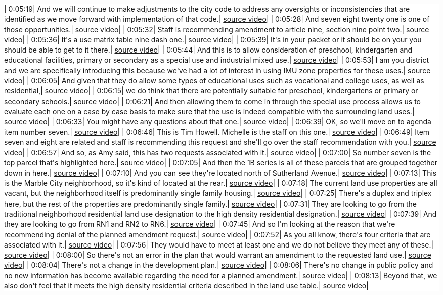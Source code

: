 | 0:05:19| And we will continue to make adjustments to the city code to address any oversights or inconsistencies that are identified as we move forward with implementation of that code.| [source video](https://archive.org/details/planning-r-399-210706-agenda-review?start=319)|
| 0:05:28| And seven eight twenty one is one of those opportunities.| [source video](https://archive.org/details/planning-r-399-210706-agenda-review?start=328)|
| 0:05:32| Staff is recommending amendment to article nine, section nine point two.| [source video](https://archive.org/details/planning-r-399-210706-agenda-review?start=332)|
| 0:05:36| It's a use matrix table nine dash one.| [source video](https://archive.org/details/planning-r-399-210706-agenda-review?start=336)|
| 0:05:39| It's in your packet or it should be on your you should be able to get to it there.| [source video](https://archive.org/details/planning-r-399-210706-agenda-review?start=339)|
| 0:05:44| And this is to allow consideration of preschool, kindergarten and educational facilities, primary or secondary as a special use and industrial mixed use.| [source video](https://archive.org/details/planning-r-399-210706-agenda-review?start=344)|
| 0:05:53| I am you district and we are specifically introducing this because we've had a lot of interest in using IMU zone properties for these uses.| [source video](https://archive.org/details/planning-r-399-210706-agenda-review?start=353)|
| 0:06:05| And given that they do allow some types of educational uses such as vocational and college uses, as well as residential,| [source video](https://archive.org/details/planning-r-399-210706-agenda-review?start=365)|
| 0:06:15| we do think that there are potentially suitable for preschool, kindergartens or primary or secondary schools.| [source video](https://archive.org/details/planning-r-399-210706-agenda-review?start=375)|
| 0:06:21| And then allowing them to come in through the special use process allows us to evaluate each one on a case by case basis to make sure that the use is indeed compatible with the surrounding land uses.| [source video](https://archive.org/details/planning-r-399-210706-agenda-review?start=381)|
| 0:06:33| You might have any questions about that one.| [source video](https://archive.org/details/planning-r-399-210706-agenda-review?start=393)|
| 0:06:39| OK, so we'll move on to agenda item number seven.| [source video](https://archive.org/details/planning-r-399-210706-agenda-review?start=399)|
| 0:06:46| This is Tim Howell. Michelle is the staff on this one.| [source video](https://archive.org/details/planning-r-399-210706-agenda-review?start=406)|
| 0:06:49| Item seven and eight are related and staff is recommending this request and she'll go over the staff recommendation with you.| [source video](https://archive.org/details/planning-r-399-210706-agenda-review?start=409)|
| 0:06:57| And so, as Amy said, this has two requests associated with it.| [source video](https://archive.org/details/planning-r-399-210706-agenda-review?start=417)|
| 0:07:00| So number seven is the top parcel that's highlighted here.| [source video](https://archive.org/details/planning-r-399-210706-agenda-review?start=420)|
| 0:07:05| And then the 1B series is all of these parcels that are grouped together down in here.| [source video](https://archive.org/details/planning-r-399-210706-agenda-review?start=425)|
| 0:07:10| And you can see they're located north of Sutherland Avenue.| [source video](https://archive.org/details/planning-r-399-210706-agenda-review?start=430)|
| 0:07:13| This is the Marble City neighborhood, so it's kind of located at the rear.| [source video](https://archive.org/details/planning-r-399-210706-agenda-review?start=433)|
| 0:07:18| The current land use properties are all vacant, but the neighborhood itself is predominantly single family housing.| [source video](https://archive.org/details/planning-r-399-210706-agenda-review?start=438)|
| 0:07:25| There's a duplex and triplex here, but the rest of the properties are predominantly single family.| [source video](https://archive.org/details/planning-r-399-210706-agenda-review?start=445)|
| 0:07:31| They are looking to go from the traditional neighborhood residential land use designation to the high density residential designation.| [source video](https://archive.org/details/planning-r-399-210706-agenda-review?start=451)|
| 0:07:39| And they are looking to go from RN1 and RN2 to RN6.| [source video](https://archive.org/details/planning-r-399-210706-agenda-review?start=459)|
| 0:07:45| And so I'm looking at the reason that we're recommending denial of the planned amendment request.| [source video](https://archive.org/details/planning-r-399-210706-agenda-review?start=465)|
| 0:07:52| As you all know, there's four criteria that are associated with it.| [source video](https://archive.org/details/planning-r-399-210706-agenda-review?start=472)|
| 0:07:56| They would have to meet at least one and we do not believe they meet any of these.| [source video](https://archive.org/details/planning-r-399-210706-agenda-review?start=476)|
| 0:08:00| So there's not an error in the plan that would warrant an amendment to the requested land use.| [source video](https://archive.org/details/planning-r-399-210706-agenda-review?start=480)|
| 0:08:04| There's not a change in the development plan.| [source video](https://archive.org/details/planning-r-399-210706-agenda-review?start=484)|
| 0:08:06| There's no change in public policy and no new information has become available regarding the need for a planned amendment.| [source video](https://archive.org/details/planning-r-399-210706-agenda-review?start=486)|
| 0:08:13| Beyond that, we also don't feel that it meets the high density residential criteria described in the land use table.| [source video](https://archive.org/details/planning-r-399-210706-agenda-review?start=493)|